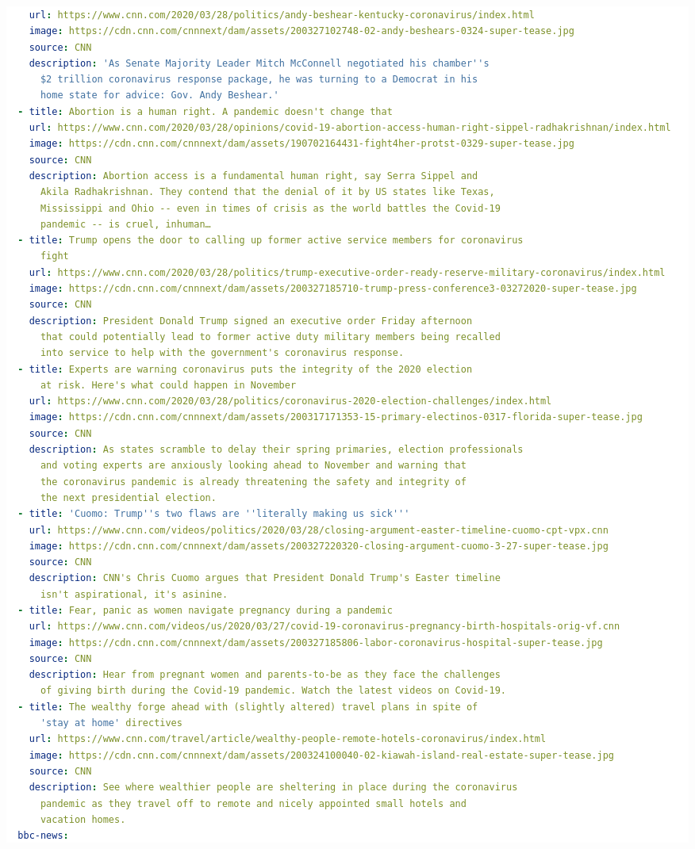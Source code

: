 ```yaml
    url: https://www.cnn.com/2020/03/28/politics/andy-beshear-kentucky-coronavirus/index.html
    image: https://cdn.cnn.com/cnnnext/dam/assets/200327102748-02-andy-beshears-0324-super-tease.jpg
    source: CNN
    description: 'As Senate Majority Leader Mitch McConnell negotiated his chamber''s
      $2 trillion coronavirus response package, he was turning to a Democrat in his
      home state for advice: Gov. Andy Beshear.'
  - title: Abortion is a human right. A pandemic doesn't change that
    url: https://www.cnn.com/2020/03/28/opinions/covid-19-abortion-access-human-right-sippel-radhakrishnan/index.html
    image: https://cdn.cnn.com/cnnnext/dam/assets/190702164431-fight4her-protst-0329-super-tease.jpg
    source: CNN
    description: Abortion access is a fundamental human right, say Serra Sippel and
      Akila Radhakrishnan. They contend that the denial of it by US states like Texas,
      Mississippi and Ohio -- even in times of crisis as the world battles the Covid-19
      pandemic -- is cruel, inhuman…
  - title: Trump opens the door to calling up former active service members for coronavirus
      fight
    url: https://www.cnn.com/2020/03/28/politics/trump-executive-order-ready-reserve-military-coronavirus/index.html
    image: https://cdn.cnn.com/cnnnext/dam/assets/200327185710-trump-press-conference3-03272020-super-tease.jpg
    source: CNN
    description: President Donald Trump signed an executive order Friday afternoon
      that could potentially lead to former active duty military members being recalled
      into service to help with the government's coronavirus response.
  - title: Experts are warning coronavirus puts the integrity of the 2020 election
      at risk. Here's what could happen in November
    url: https://www.cnn.com/2020/03/28/politics/coronavirus-2020-election-challenges/index.html
    image: https://cdn.cnn.com/cnnnext/dam/assets/200317171353-15-primary-electinos-0317-florida-super-tease.jpg
    source: CNN
    description: As states scramble to delay their spring primaries, election professionals
      and voting experts are anxiously looking ahead to November and warning that
      the coronavirus pandemic is already threatening the safety and integrity of
      the next presidential election.
  - title: 'Cuomo: Trump''s two flaws are ''literally making us sick'''
    url: https://www.cnn.com/videos/politics/2020/03/28/closing-argument-easter-timeline-cuomo-cpt-vpx.cnn
    image: https://cdn.cnn.com/cnnnext/dam/assets/200327220320-closing-argument-cuomo-3-27-super-tease.jpg
    source: CNN
    description: CNN's Chris Cuomo argues that President Donald Trump's Easter timeline
      isn't aspirational, it's asinine.
  - title: Fear, panic as women navigate pregnancy during a pandemic
    url: https://www.cnn.com/videos/us/2020/03/27/covid-19-coronavirus-pregnancy-birth-hospitals-orig-vf.cnn
    image: https://cdn.cnn.com/cnnnext/dam/assets/200327185806-labor-coronavirus-hospital-super-tease.jpg
    source: CNN
    description: Hear from pregnant women and parents-to-be as they face the challenges
      of giving birth during the Covid-19 pandemic. Watch the latest videos on Covid-19.
  - title: The wealthy forge ahead with (slightly altered) travel plans in spite of
      'stay at home' directives
    url: https://www.cnn.com/travel/article/wealthy-people-remote-hotels-coronavirus/index.html
    image: https://cdn.cnn.com/cnnnext/dam/assets/200324100040-02-kiawah-island-real-estate-super-tease.jpg
    source: CNN
    description: See where wealthier people are sheltering in place during the coronavirus
      pandemic as they travel off to remote and nicely appointed small hotels and
      vacation homes.
  bbc-news:
```